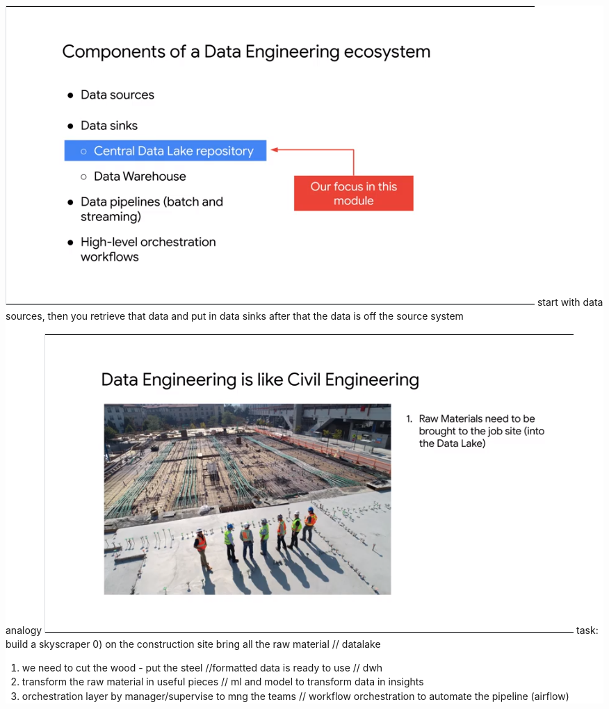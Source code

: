 ![](2020-11-03-10-53-52.png)
start with data sources, then you retrieve that data and put in data sinks 
after that the data is off the source system

analogy
![](2020-11-03-10-56-29.png)
task:  build a skyscraper
0) on the construction site bring all the raw material // datalake
1) we need to cut the wood - put the steel //formatted data is ready to use // dwh
2) transform the raw material in useful pieces // ml and model to transform data in insights
4) orchestration layer by manager/supervise to mng the teams // workflow orchestration to automate the pipeline  (airflow)
